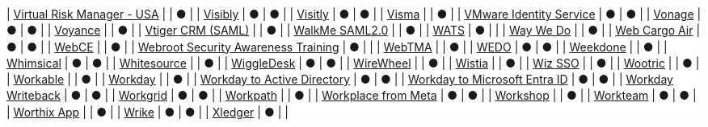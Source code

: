 | [Virtual Risk Manager - USA](~/identity/saas-apps/virtual-risk-manager-usa-tutorial.md) |  | ● |
| [Visibly](~/identity/saas-apps/visibly-provisioning-tutorial.md) | ● | ● |
| [Visitly](~/identity/saas-apps/visitly-provisioning-tutorial.md) | ● | ● |
| [Visma](~/identity/saas-apps/visma-tutorial.md) |  | ● |
| [VMware Identity Service](~/identity/saas-apps/vmware-identity-service-provisioning-tutorial.md) | ● | ● |
| [Vonage](~/identity/saas-apps/vonage-provisioning-tutorial.md) | ● | ● |
| [Voyance](~/identity/saas-apps/voyance-tutorial.md) |  | ● |
| [Vtiger CRM (SAML)](~/identity/saas-apps/vtiger-crm-saml-tutorial.md) |  | ● |
| [WalkMe SAML2.0](~/identity/saas-apps/walkme-saml-tutorial.md) |  | ● |
| [WATS](~/identity/saas-apps/wats-provisioning-tutorial.md) | ● |  |
| [Way We Do](~/identity/saas-apps/waywedo-tutorial.md) |  | ● |
| [Web Cargo Air](~/identity/saas-apps/web-cargo-air-provisioning-tutorial.md) | ● | ● |
| [WebCE](~/identity/saas-apps/webce-tutorial.md) |  | ● |
| [Webroot Security Awareness Training](~/identity/saas-apps/webroot-security-awareness-training-provisioning-tutorial.md) | ● |  |
| [WebTMA](~/identity/saas-apps/webtma-tutorial.md) |  | ● |
| [WEDO](~/identity/saas-apps/wedo-provisioning-tutorial.md) | ● | ● |
| [Weekdone](~/identity/saas-apps/weekdone-tutorial.md) |  | ● |
| [Whimsical](~/identity/saas-apps/whimsical-provisioning-tutorial.md) | ● | ● |
| [Whitesource](~/identity/saas-apps/whitesource-tutorial.md) |  | ● |
| [WiggleDesk](~/identity/saas-apps/wiggledesk-provisioning-tutorial.md) | ● | ● |
| [WireWheel](~/identity/saas-apps/wirewheel-tutorial.md) |  | ● |
| [Wistia](~/identity/saas-apps/wistia-tutorial.md) |  | ● |
| [Wiz SSO](~/identity/saas-apps/wiz-sso-tutorial.md) |  | ● |
| [Wootric](~/identity/saas-apps/wootric-tutorial.md) |  | ● |
| [Workable](~/identity/saas-apps/workable-tutorial.md) |  | ● |
| [Workday](~/identity/saas-apps/workday-tutorial.md) |  | ● |
| [Workday to Active Directory](~/identity/saas-apps/workday-inbound-tutorial.md) | ● | ● |
| [Workday to Microsoft Entra ID](~/identity/saas-apps/workday-inbound-cloud-only-tutorial.md) | ● | ● |
| [Workday Writeback](~/identity/saas-apps/workday-writeback-tutorial.md) | ● | ● |
| [Workgrid](~/identity/saas-apps/workgrid-provisioning-tutorial.md) | ● | ● |
| [Workpath](~/identity/saas-apps/workpath-tutorial.md) |  | ● |
| [Workplace from Meta](~/identity/saas-apps/workplace-by-facebook-provisioning-tutorial.md) | ● | ● |
| [Workshop](~/identity/saas-apps/workshop-tutorial.md) |  | ● |
| [Workteam](~/identity/saas-apps/workteam-provisioning-tutorial.md) | ● | ● |
| [Worthix App](~/identity/saas-apps/worthix-app-tutorial.md) |  | ● |
| [Wrike](~/identity/saas-apps/wrike-provisioning-tutorial.md) | ● | ● |
| [Xledger](~/identity/saas-apps/xledger-provisioning-tutorial.md) | ● |  |
